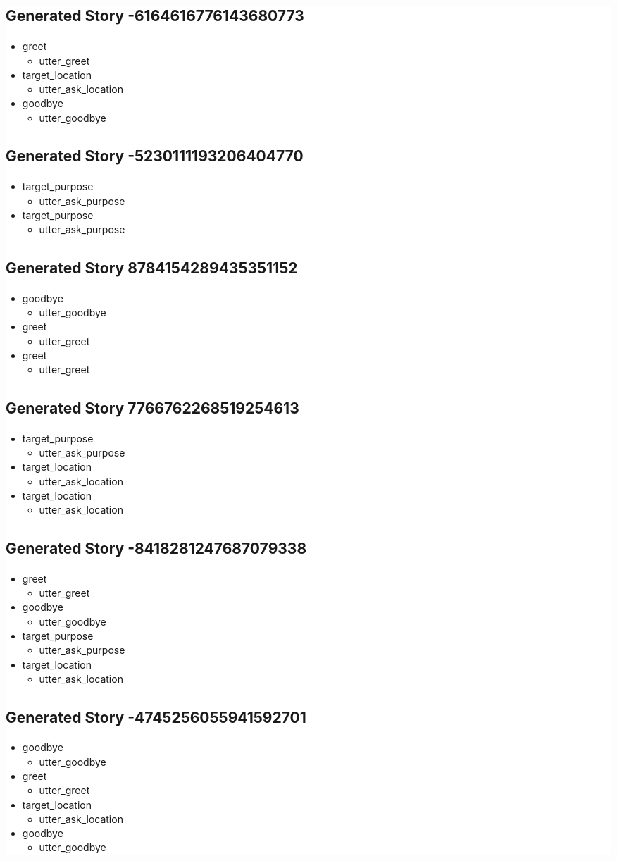 ## Generated Story -6164616776143680773
* greet
    - utter_greet
* target_location
    - utter_ask_location
* goodbye
    - utter_goodbye

## Generated Story -5230111193206404770
* target_purpose
    - utter_ask_purpose
* target_purpose
    - utter_ask_purpose

## Generated Story 8784154289435351152
* goodbye
    - utter_goodbye
* greet
    - utter_greet
* greet
    - utter_greet

## Generated Story 7766762268519254613
* target_purpose
    - utter_ask_purpose
* target_location
    - utter_ask_location
* target_location
    - utter_ask_location

## Generated Story -8418281247687079338
* greet
    - utter_greet
* goodbye
    - utter_goodbye
* target_purpose
    - utter_ask_purpose
* target_location
    - utter_ask_location

## Generated Story -4745256055941592701
* goodbye
    - utter_goodbye
* greet
    - utter_greet
* target_location
    - utter_ask_location
* goodbye
    - utter_goodbye
